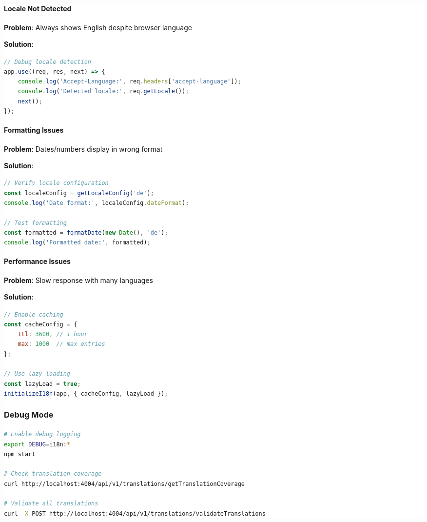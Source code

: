 #### Locale Not Detected

**Problem**: Always shows English despite browser language

**Solution**:
```javascript
// Debug locale detection
app.use((req, res, next) => {
    console.log('Accept-Language:', req.headers['accept-language']);
    console.log('Detected locale:', req.getLocale());
    next();
});
```

#### Formatting Issues

**Problem**: Dates/numbers display in wrong format

**Solution**:
```javascript
// Verify locale configuration
const localeConfig = getLocaleConfig('de');
console.log('Date format:', localeConfig.dateFormat);

// Test formatting
const formatted = formatDate(new Date(), 'de');
console.log('Formatted date:', formatted);
```

#### Performance Issues

**Problem**: Slow response with many languages

**Solution**:
```javascript
// Enable caching
const cacheConfig = {
    ttl: 3600, // 1 hour
    max: 1000  // max entries
};

// Use lazy loading
const lazyLoad = true;
initializeI18n(app, { cacheConfig, lazyLoad });
```

### Debug Mode

```bash
# Enable debug logging
export DEBUG=i18n:*
npm start

# Check translation coverage
curl http://localhost:4004/api/v1/translations/getTranslationCoverage

# Validate all translations
curl -X POST http://localhost:4004/api/v1/translations/validateTranslations
```
